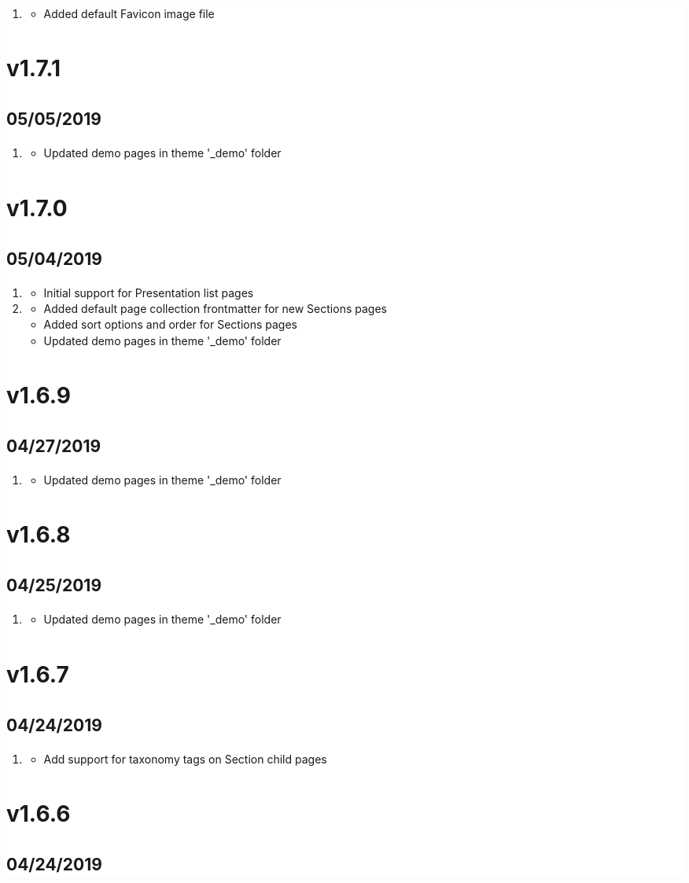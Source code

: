 1. [](#new)
    * Added default Favicon image file

# v1.7.1
## 05/05/2019

1. [](#improved)
    * Updated demo pages in theme '_demo' folder

# v1.7.0
## 05/04/2019

1. [](#new)
    * Initial support for Presentation list pages
1. [](#improved)
    * Added default page collection frontmatter for new Sections pages
    * Added sort options and order for Sections pages
    * Updated demo pages in theme '_demo' folder

# v1.6.9
## 04/27/2019

1. [](#improved)
    * Updated demo pages in theme '_demo' folder

# v1.6.8
## 04/25/2019

1. [](#improved)
    * Updated demo pages in theme '_demo' folder

# v1.6.7
## 04/24/2019

1. [](#improved)
    * Add support for taxonomy tags on Section child pages

# v1.6.6
## 04/24/2019
